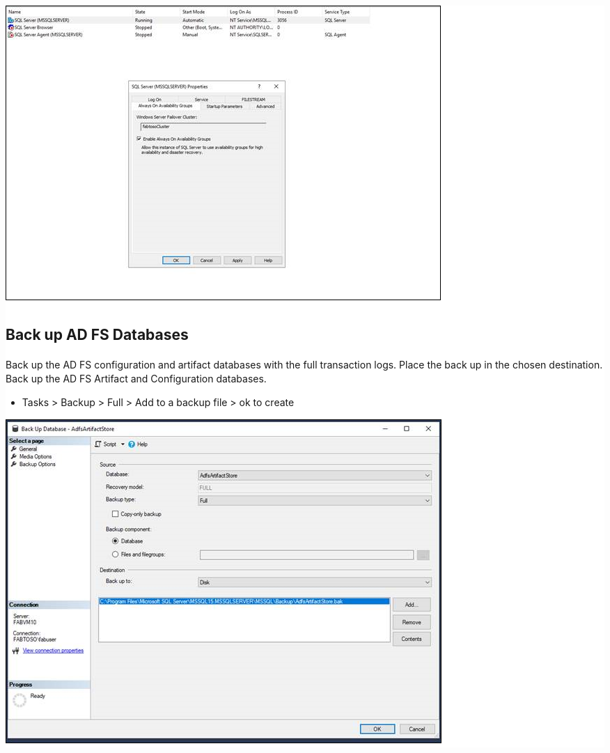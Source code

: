 ![enable AoA](media/ad-fs-always-on/enableAoAGroup.png)

## Back up AD FS Databases
Back up the AD FS configuration and artifact databases with the full transaction logs. Place the back up in the chosen destination.
Back up the AD FS Artifact and Configuration databases.
- Tasks > Backup > Full > Add to a backup file > ok to create

![back up server](media/ad-fs-always-on/backUpADFS.png)
